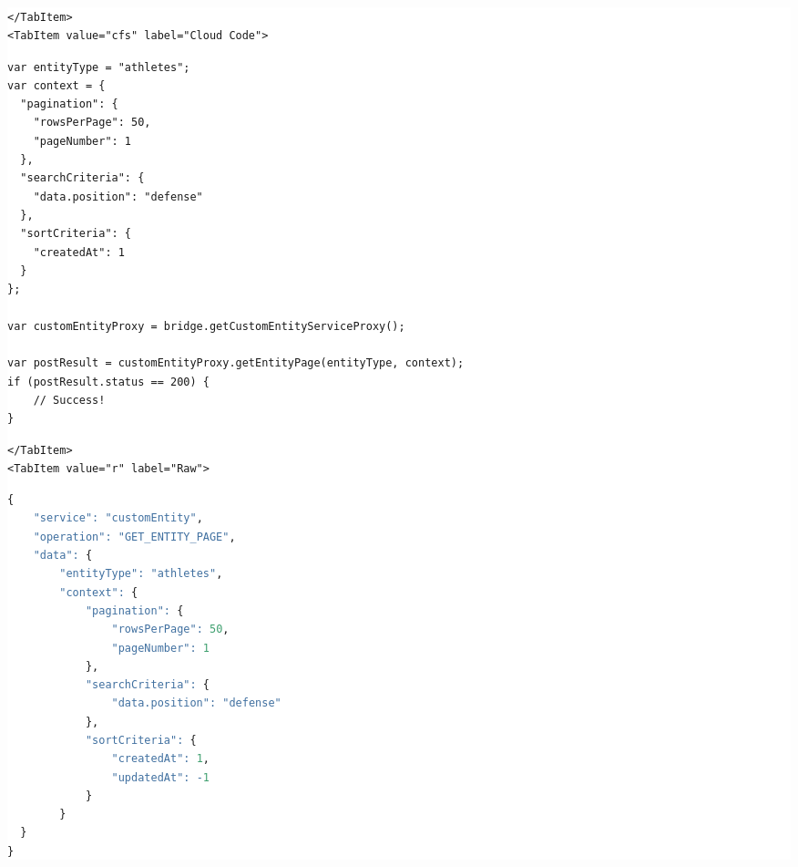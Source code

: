 ```mdx-code-block
</TabItem>
<TabItem value="cfs" label="Cloud Code">
```

```cfscript
var entityType = "athletes";
var context = {
  "pagination": {
    "rowsPerPage": 50,
    "pageNumber": 1
  },
  "searchCriteria": {
    "data.position": "defense"
  },
  "sortCriteria": {
    "createdAt": 1
  }
};

var customEntityProxy = bridge.getCustomEntityServiceProxy();

var postResult = customEntityProxy.getEntityPage(entityType, context);
if (postResult.status == 200) {
    // Success!
}
```

```mdx-code-block
</TabItem>
<TabItem value="r" label="Raw">
```

```r
{
	"service": "customEntity",
	"operation": "GET_ENTITY_PAGE",
	"data": {
		"entityType": "athletes",
		"context": {
			"pagination": {
				"rowsPerPage": 50,
				"pageNumber": 1
			},
			"searchCriteria": {
				"data.position": "defense"
			},
			"sortCriteria": {
				"createdAt": 1,
				"updatedAt": -1
			}
		}
  }
}
```
